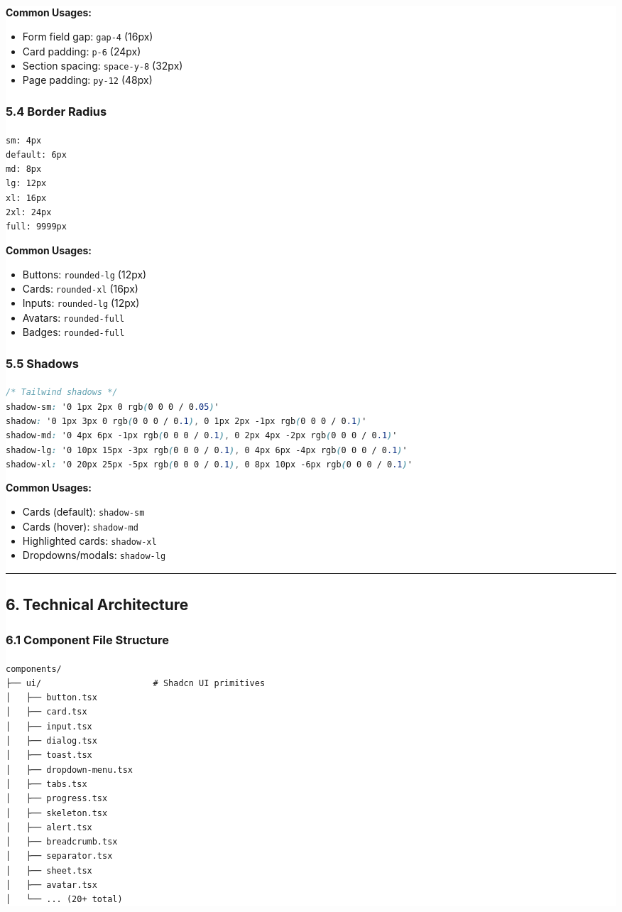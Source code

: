 **Common Usages:**
- Form field gap: `gap-4` (16px)
- Card padding: `p-6` (24px)
- Section spacing: `space-y-8` (32px)
- Page padding: `py-12` (48px)

### 5.4 Border Radius

```
sm: 4px
default: 6px
md: 8px
lg: 12px
xl: 16px
2xl: 24px
full: 9999px
```

**Common Usages:**
- Buttons: `rounded-lg` (12px)
- Cards: `rounded-xl` (16px)
- Inputs: `rounded-lg` (12px)
- Avatars: `rounded-full`
- Badges: `rounded-full`

### 5.5 Shadows

```css
/* Tailwind shadows */
shadow-sm: '0 1px 2px 0 rgb(0 0 0 / 0.05)'
shadow: '0 1px 3px 0 rgb(0 0 0 / 0.1), 0 1px 2px -1px rgb(0 0 0 / 0.1)'
shadow-md: '0 4px 6px -1px rgb(0 0 0 / 0.1), 0 2px 4px -2px rgb(0 0 0 / 0.1)'
shadow-lg: '0 10px 15px -3px rgb(0 0 0 / 0.1), 0 4px 6px -4px rgb(0 0 0 / 0.1)'
shadow-xl: '0 20px 25px -5px rgb(0 0 0 / 0.1), 0 8px 10px -6px rgb(0 0 0 / 0.1)'
```

**Common Usages:**
- Cards (default): `shadow-sm`
- Cards (hover): `shadow-md`
- Highlighted cards: `shadow-xl`
- Dropdowns/modals: `shadow-lg`

---

## 6. Technical Architecture

### 6.1 Component File Structure

```
components/
├── ui/                      # Shadcn UI primitives
│   ├── button.tsx
│   ├── card.tsx
│   ├── input.tsx
│   ├── dialog.tsx
│   ├── toast.tsx
│   ├── dropdown-menu.tsx
│   ├── tabs.tsx
│   ├── progress.tsx
│   ├── skeleton.tsx
│   ├── alert.tsx
│   ├── breadcrumb.tsx
│   ├── separator.tsx
│   ├── sheet.tsx
│   ├── avatar.tsx
│   └── ... (20+ total)
```